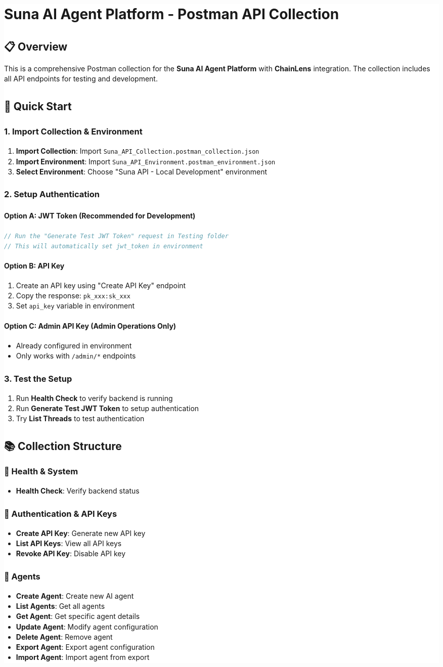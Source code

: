 # Suna AI Agent Platform - Postman API Collection

## 📋 Overview

This is a comprehensive Postman collection for the **Suna AI Agent Platform** with **ChainLens** integration. The collection includes all API endpoints for testing and development.

## 🚀 Quick Start

### 1. Import Collection & Environment

1. **Import Collection**: Import `Suna_API_Collection.postman_collection.json`
2. **Import Environment**: Import `Suna_API_Environment.postman_environment.json`
3. **Select Environment**: Choose "Suna API - Local Development" environment

### 2. Setup Authentication

#### Option A: JWT Token (Recommended for Development)
```javascript
// Run the "Generate Test JWT Token" request in Testing folder
// This will automatically set jwt_token in environment
```

#### Option B: API Key
1. Create an API key using "Create API Key" endpoint
2. Copy the response: `pk_xxx:sk_xxx`
3. Set `api_key` variable in environment

#### Option C: Admin API Key (Admin Operations Only)
- Already configured in environment
- Only works with `/admin/*` endpoints

### 3. Test the Setup

1. Run **Health Check** to verify backend is running
2. Run **Generate Test JWT Token** to setup authentication
3. Try **List Threads** to test authentication

## 📚 Collection Structure

### 🏥 Health & System
- **Health Check**: Verify backend status

### 🔐 Authentication & API Keys
- **Create API Key**: Generate new API key
- **List API Keys**: View all API keys
- **Revoke API Key**: Disable API key

### 🤖 Agents
- **Create Agent**: Create new AI agent
- **List Agents**: Get all agents
- **Get Agent**: Get specific agent details
- **Update Agent**: Modify agent configuration
- **Delete Agent**: Remove agent
- **Export Agent**: Export agent configuration
- **Import Agent**: Import agent from export
